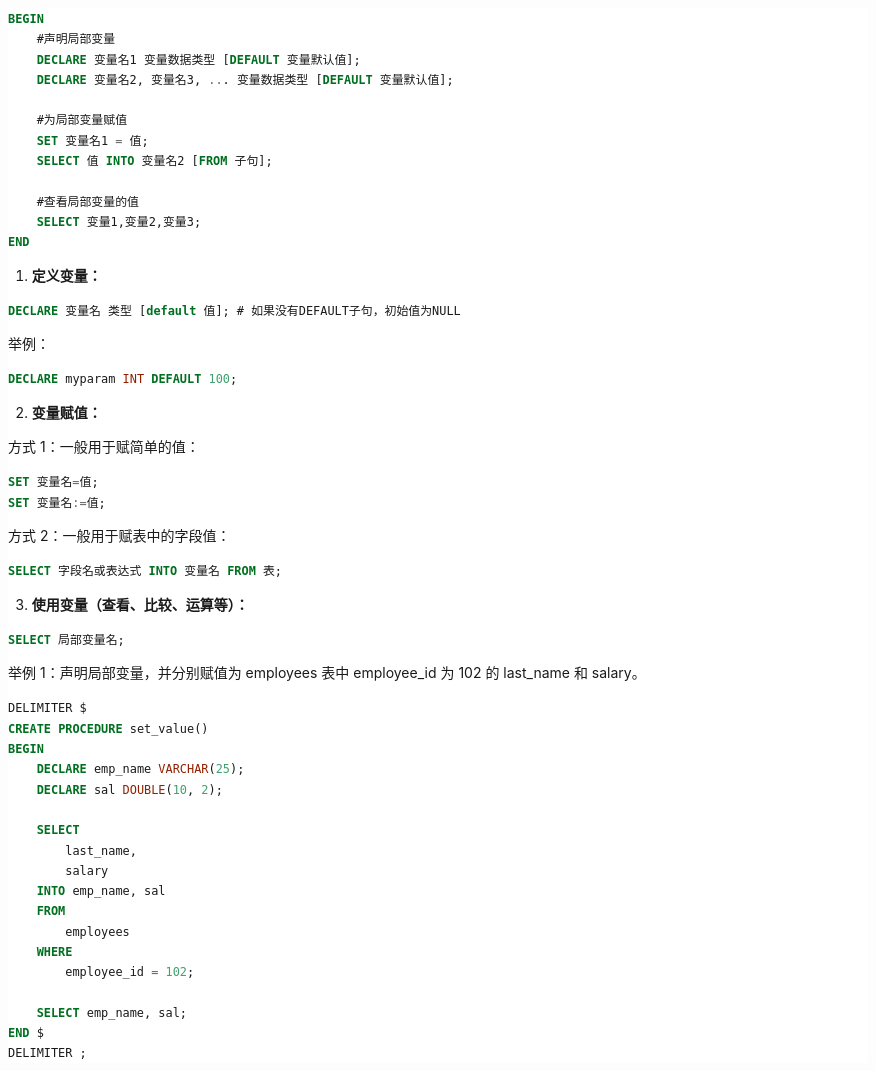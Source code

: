 ```sql
BEGIN
    #声明局部变量
    DECLARE 变量名1 变量数据类型 [DEFAULT 变量默认值];
    DECLARE 变量名2, 变量名3, ... 变量数据类型 [DEFAULT 变量默认值];

    #为局部变量赋值
    SET 变量名1 = 值;
    SELECT 值 INTO 变量名2 [FROM 子句];

    #查看局部变量的值
    SELECT 变量1,变量2,变量3;
END
```

1. **定义变量：**

```sql
DECLARE 变量名 类型 [default 值]; # 如果没有DEFAULT子句，初始值为NULL
```

举例：

```sql
DECLARE myparam INT DEFAULT 100;
```

2. **变量赋值：**

方式 1：一般用于赋简单的值：

```sql
SET 变量名=值;
SET 变量名:=值;
```

方式 2：一般用于赋表中的字段值：

```sql
SELECT 字段名或表达式 INTO 变量名 FROM 表;
```

3. **使用变量（查看、比较、运算等）：**

```sql
SELECT 局部变量名;
```

举例 1：声明局部变量，并分别赋值为 employees 表中 employee_id 为 102 的 last_name 和 salary。

```sql
DELIMITER $
CREATE PROCEDURE set_value()
BEGIN
    DECLARE emp_name VARCHAR(25);
    DECLARE sal DOUBLE(10, 2);

    SELECT
        last_name,
        salary
    INTO emp_name, sal
    FROM
        employees
    WHERE
        employee_id = 102;

    SELECT emp_name, sal;
END $
DELIMITER ;
```
